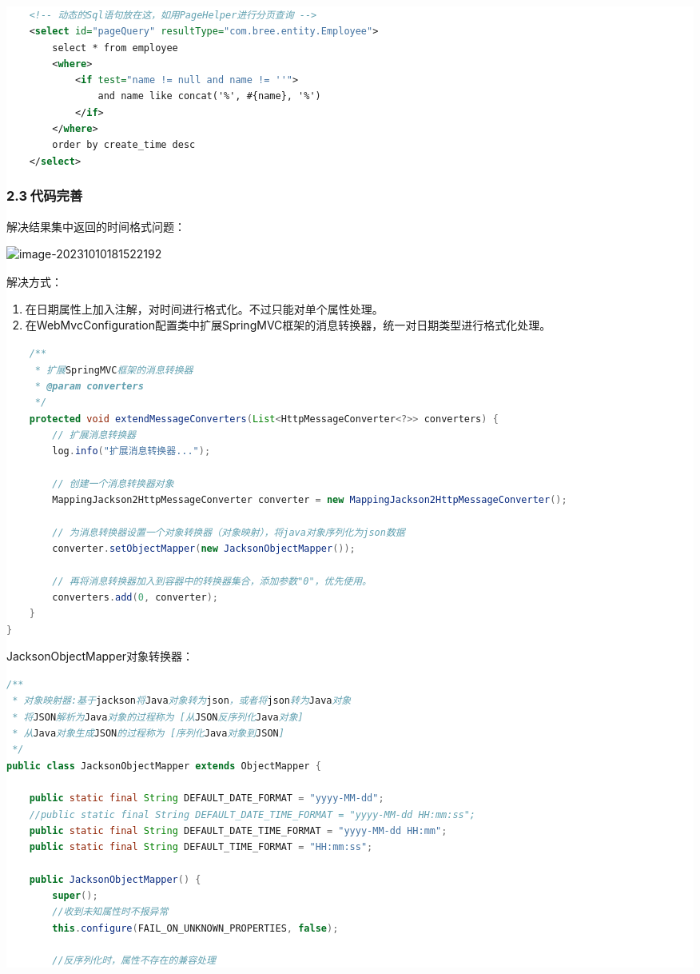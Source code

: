 ```xml
    <!-- 动态的Sql语句放在这，如用PageHelper进行分页查询 -->
    <select id="pageQuery" resultType="com.bree.entity.Employee">
        select * from employee
        <where>
            <if test="name != null and name != ''">
                and name like concat('%', #{name}, '%')
            </if>
        </where>
        order by create_time desc
    </select>
```

### 2.3 代码完善

解决结果集中返回的时间格式问题：

![image-20231010181522192](D:/Java项目/java学习笔记/外卖开发/image-20231010181522192.png)

解决方式：

1. 在日期属性上加入注解，对时间进行格式化。不过只能对单个属性处理。
2. 在WebMvcConfiguration配置类中扩展SpringMVC框架的消息转换器，统一对日期类型进行格式化处理。

```java
    /**
     * 扩展SpringMVC框架的消息转换器
     * @param converters
     */
    protected void extendMessageConverters(List<HttpMessageConverter<?>> converters) {
        // 扩展消息转换器
        log.info("扩展消息转换器...");

        // 创建一个消息转换器对象
        MappingJackson2HttpMessageConverter converter = new MappingJackson2HttpMessageConverter();

        // 为消息转换器设置一个对象转换器（对象映射），将java对象序列化为json数据
        converter.setObjectMapper(new JacksonObjectMapper());

        // 再将消息转换器加入到容器中的转换器集合，添加参数"0"，优先使用。
        converters.add(0, converter);
    }
}
```

JacksonObjectMapper对象转换器：

```java
/**
 * 对象映射器:基于jackson将Java对象转为json，或者将json转为Java对象
 * 将JSON解析为Java对象的过程称为 [从JSON反序列化Java对象]
 * 从Java对象生成JSON的过程称为 [序列化Java对象到JSON]
 */
public class JacksonObjectMapper extends ObjectMapper {

    public static final String DEFAULT_DATE_FORMAT = "yyyy-MM-dd";
    //public static final String DEFAULT_DATE_TIME_FORMAT = "yyyy-MM-dd HH:mm:ss";
    public static final String DEFAULT_DATE_TIME_FORMAT = "yyyy-MM-dd HH:mm";
    public static final String DEFAULT_TIME_FORMAT = "HH:mm:ss";

    public JacksonObjectMapper() {
        super();
        //收到未知属性时不报异常
        this.configure(FAIL_ON_UNKNOWN_PROPERTIES, false);

        //反序列化时，属性不存在的兼容处理
```